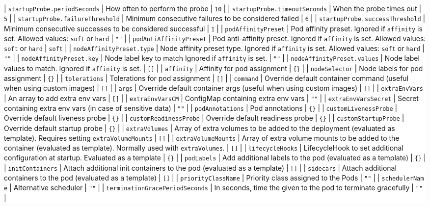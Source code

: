 | `startupProbe.periodSeconds`            | How often to perform the probe                                                                                        | `10`                         |
| `startupProbe.timeoutSeconds`           | When the probe times out                                                                                              | `5`                          |
| `startupProbe.failureThreshold`         | Minimum consecutive failures to be considered failed                                                                  | `6`                          |
| `startupProbe.successThreshold`         | Minimum consecutive successes to be considered successful                                                             | `1`                          |
| `podAffinityPreset`                     | Pod affinity preset. Ignored if `affinity` is set. Allowed values: `soft` or `hard`                                   | `""`                         |
| `podAntiAffinityPreset`                 | Pod anti-affinity preset. Ignored if `affinity` is set. Allowed values: `soft` or `hard`                              | `soft`                       |
| `nodeAffinityPreset.type`               | Node affinity preset type. Ignored if `affinity` is set. Allowed values: `soft` or `hard`                             | `""`                         |
| `nodeAffinityPreset.key`                | Node label key to match Ignored if `affinity` is set.                                                                 | `""`                         |
| `nodeAffinityPreset.values`             | Node label values to match. Ignored if `affinity` is set.                                                             | `[]`                         |
| `affinity`                              | Affinity for pod assignment                                                                                           | `{}`                         |
| `nodeSelector`                          | Node labels for pod assignment                                                                                        | `{}`                         |
| `tolerations`                           | Tolerations for pod assignment                                                                                        | `[]`                         |
| `command`                               | Override default container command (useful when using custom images)                                                  | `[]`                         |
| `args`                                  | Override default container args (useful when using custom images)                                                     | `[]`                         |
| `extraEnvVars`                          | An array to add extra env vars                                                                                        | `[]`                         |
| `extraEnvVarsCM`                        | ConfigMap containing extra env vars                                                                                   | `""`                         |
| `extraEnvVarsSecret`                    | Secret containing extra env vars (in case of sensitive data)                                                          | `""`                         |
| `podAnnotations`                        | Pod annotations                                                                                                       | `{}`                         |
| `customLivenessProbe`                   | Override default liveness probe                                                                                       | `{}`                         |
| `customReadinessProbe`                  | Override default readiness probe                                                                                      | `{}`                         |
| `customStartupProbe`                    | Override default startup probe                                                                                        | `{}`                         |
| `extraVolumes`                          | Array of extra volumes to be added to the deployment (evaluated as template). Requires setting `extraVolumeMounts`    | `[]`                         |
| `extraVolumeMounts`                     | Array of extra volume mounts to be added to the container (evaluated as template). Normally used with `extraVolumes`. | `[]`                         |
| `lifecycleHooks`                        | LifecycleHook to set additional configuration at startup. Evaluated as a template                                     | `{}`                         |
| `podLabels`                             | Add additional labels to the pod (evaluated as a template)                                                            | `{}`                         |
| `initContainers`                        | Attach additional init containers to the pod (evaluated as a template)                                                | `[]`                         |
| `sidecars`                              | Attach additional containers to the pod (evaluated as a template)                                                     | `[]`                         |
| `priorityClassName`                     | Priority class assigned to the Pods                                                                                   | `""`                         |
| `schedulerName`                         | Alternative scheduler                                                                                                 | `""`                         |
| `terminationGracePeriodSeconds`         | In seconds, time the given to the pod to terminate gracefully                                                         | `""`                         |
